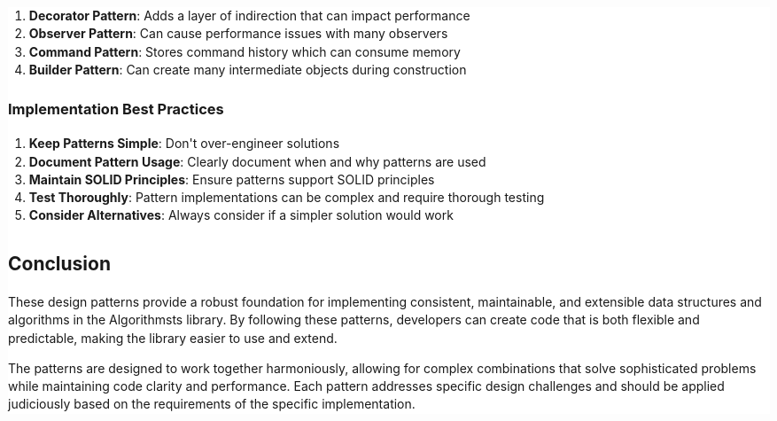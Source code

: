 1. **Decorator Pattern**: Adds a layer of indirection that can impact performance
2. **Observer Pattern**: Can cause performance issues with many observers
3. **Command Pattern**: Stores command history which can consume memory
4. **Builder Pattern**: Can create many intermediate objects during construction

### Implementation Best Practices

1. **Keep Patterns Simple**: Don't over-engineer solutions
2. **Document Pattern Usage**: Clearly document when and why patterns are used
3. **Maintain SOLID Principles**: Ensure patterns support SOLID principles
4. **Test Thoroughly**: Pattern implementations can be complex and require thorough testing
5. **Consider Alternatives**: Always consider if a simpler solution would work

## Conclusion

These design patterns provide a robust foundation for implementing consistent, maintainable, and extensible data structures and algorithms in the Algorithmsts library. By following these patterns, developers can create code that is both flexible and predictable, making the library easier to use and extend.

The patterns are designed to work together harmoniously, allowing for complex combinations that solve sophisticated problems while maintaining code clarity and performance. Each pattern addresses specific design challenges and should be applied judiciously based on the requirements of the specific implementation.
